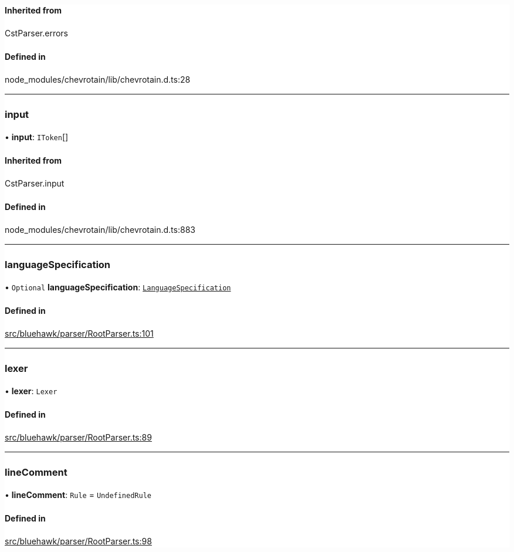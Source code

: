 #### Inherited from

CstParser.errors

#### Defined in

node_modules/chevrotain/lib/chevrotain.d.ts:28

___

### input

• **input**: `IToken`[]

#### Inherited from

CstParser.input

#### Defined in

node_modules/chevrotain/lib/chevrotain.d.ts:883

___

### languageSpecification

• `Optional` **languageSpecification**: [`LanguageSpecification`](../interfaces/LanguageSpecification)

#### Defined in

[src/bluehawk/parser/RootParser.ts:101](https://github.com/mongodben/Bluehawk/blob/b4aa3c0/src/bluehawk/parser/RootParser.ts#L101)

___

### lexer

• **lexer**: `Lexer`

#### Defined in

[src/bluehawk/parser/RootParser.ts:89](https://github.com/mongodben/Bluehawk/blob/b4aa3c0/src/bluehawk/parser/RootParser.ts#L89)

___

### lineComment

• **lineComment**: `Rule` = `UndefinedRule`

#### Defined in

[src/bluehawk/parser/RootParser.ts:98](https://github.com/mongodben/Bluehawk/blob/b4aa3c0/src/bluehawk/parser/RootParser.ts#L98)
